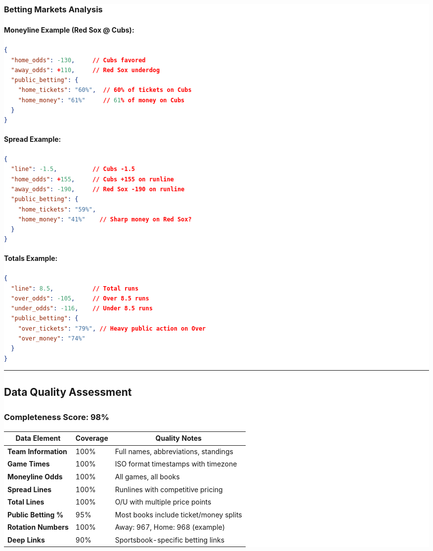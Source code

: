 ### Betting Markets Analysis

#### Moneyline Example (Red Sox @ Cubs):
```json
{
  "home_odds": -130,     // Cubs favored
  "away_odds": +110,     // Red Sox underdog
  "public_betting": {
    "home_tickets": "60%",  // 60% of tickets on Cubs
    "home_money": "61%"     // 61% of money on Cubs
  }
}
```

#### Spread Example:
```json
{
  "line": -1.5,          // Cubs -1.5
  "home_odds": +155,     // Cubs +155 on runline
  "away_odds": -190,     // Red Sox -190 on runline
  "public_betting": {
    "home_tickets": "59%",
    "home_money": "41%"    // Sharp money on Red Sox?
  }
}
```

#### Totals Example:
```json
{
  "line": 8.5,           // Total runs
  "over_odds": -105,     // Over 8.5 runs
  "under_odds": -116,    // Under 8.5 runs
  "public_betting": {
    "over_tickets": "79%", // Heavy public action on Over
    "over_money": "74%"
  }
}
```

---

## Data Quality Assessment

### Completeness Score: 98%

| Data Element | Coverage | Quality Notes |
|--------------|----------|---------------|
| **Team Information** | 100% | Full names, abbreviations, standings |
| **Game Times** | 100% | ISO format timestamps with timezone |
| **Moneyline Odds** | 100% | All games, all books |
| **Spread Lines** | 100% | Runlines with competitive pricing |
| **Total Lines** | 100% | O/U with multiple price points |
| **Public Betting %** | 95% | Most books include ticket/money splits |
| **Rotation Numbers** | 100% | Away: 967, Home: 968 (example) |
| **Deep Links** | 90% | Sportsbook-specific betting links |
